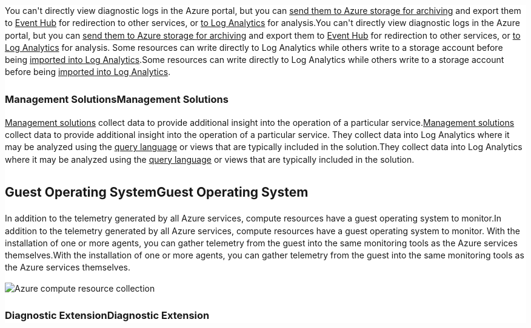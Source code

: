 <span data-ttu-id="dc275-138">You can't directly view diagnostic logs in the Azure portal, but you can [send them to Azure storage for archiving](../monitoring-and-diagnostics/monitoring-archive-diagnostic-logs.md) and export them to [Event Hub](../event-hubs/event-hubs-what-is-event-hubs.md) for redirection to other services, or [to Log Analytics](../monitoring-and-diagnostics/monitor-stream-diagnostic-logs-log-analytics.md) for analysis.</span><span class="sxs-lookup"><span data-stu-id="dc275-138">You can't directly view diagnostic logs in the Azure portal, but you can [send them to Azure storage for archiving](../monitoring-and-diagnostics/monitoring-archive-diagnostic-logs.md) and export them to [Event Hub](../event-hubs/event-hubs-what-is-event-hubs.md) for redirection to other services, or [to Log Analytics](../monitoring-and-diagnostics/monitor-stream-diagnostic-logs-log-analytics.md) for analysis.</span></span> <span data-ttu-id="dc275-139">Some resources can write directly to Log Analytics while others write to a storage account before being [imported into Log Analytics](../log-analytics/log-analytics-azure-storage-iis-table.md#use-the-azure-portal-to-collect-logs-from-azure-storage).</span><span class="sxs-lookup"><span data-stu-id="dc275-139">Some resources can write directly to Log Analytics while others write to a storage account before being [imported into Log Analytics](../log-analytics/log-analytics-azure-storage-iis-table.md#use-the-azure-portal-to-collect-logs-from-azure-storage).</span></span>

### <a name="management-solutions"></a><span data-ttu-id="dc275-140">Management Solutions</span><span class="sxs-lookup"><span data-stu-id="dc275-140">Management Solutions</span></span>
 <span data-ttu-id="dc275-141">[Management solutions](../monitoring/monitoring-solutions.md) collect data to provide additional insight into the operation of a particular service.</span><span class="sxs-lookup"><span data-stu-id="dc275-141">[Management solutions](../monitoring/monitoring-solutions.md) collect data to provide additional insight into the operation of a particular service.</span></span> <span data-ttu-id="dc275-142">They collect data into Log Analytics where it may be analyzed using the [query language](../log-analytics/log-analytics-log-search.md) or views that are typically included in the solution.</span><span class="sxs-lookup"><span data-stu-id="dc275-142">They collect data into Log Analytics where it may be analyzed using the [query language](../log-analytics/log-analytics-log-search.md) or views that are typically included in the solution.</span></span>

## <a name="guest-operating-system"></a><span data-ttu-id="dc275-143">Guest Operating System</span><span class="sxs-lookup"><span data-stu-id="dc275-143">Guest Operating System</span></span>
<span data-ttu-id="dc275-144">In addition to the telemetry generated by all Azure services, compute resources have a guest operating system to monitor.</span><span class="sxs-lookup"><span data-stu-id="dc275-144">In addition to the telemetry generated by all Azure services, compute resources have a guest operating system to monitor.</span></span> <span data-ttu-id="dc275-145">With the installation of one or more agents, you can gather telemetry from the guest into the same monitoring tools as the Azure services themselves.</span><span class="sxs-lookup"><span data-stu-id="dc275-145">With the installation of one or more agents, you can gather telemetry from the guest into the same monitoring tools as the Azure services themselves.</span></span>

![Azure compute resource collection](media/monitoring-data-sources/compute-resource-collection.png)

### <a name="diagnostic-extension"></a><span data-ttu-id="dc275-147">Diagnostic Extension</span><span class="sxs-lookup"><span data-stu-id="dc275-147">Diagnostic Extension</span></span>